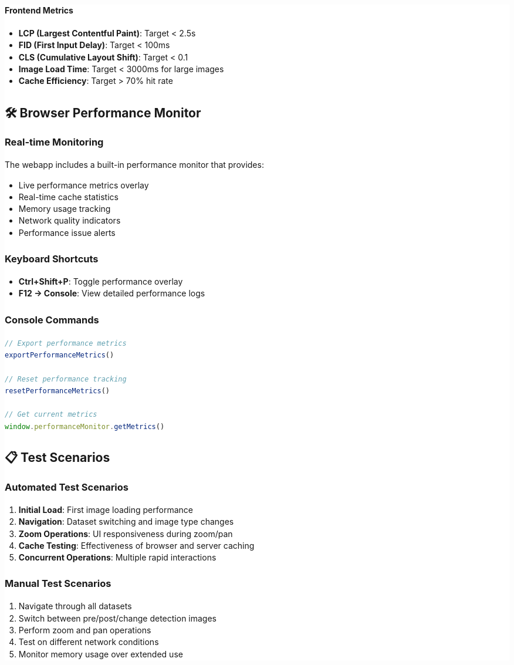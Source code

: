 #### Frontend Metrics
- **LCP (Largest Contentful Paint)**: Target < 2.5s
- **FID (First Input Delay)**: Target < 100ms  
- **CLS (Cumulative Layout Shift)**: Target < 0.1
- **Image Load Time**: Target < 3000ms for large images
- **Cache Efficiency**: Target > 70% hit rate

## 🛠️ Browser Performance Monitor

### Real-time Monitoring

The webapp includes a built-in performance monitor that provides:
- Live performance metrics overlay
- Real-time cache statistics
- Memory usage tracking
- Network quality indicators
- Performance issue alerts

### Keyboard Shortcuts
- **Ctrl+Shift+P**: Toggle performance overlay
- **F12 → Console**: View detailed performance logs

### Console Commands
```javascript
// Export performance metrics
exportPerformanceMetrics()

// Reset performance tracking
resetPerformanceMetrics()

// Get current metrics
window.performanceMonitor.getMetrics()
```

## 📋 Test Scenarios

### Automated Test Scenarios
1. **Initial Load**: First image loading performance
2. **Navigation**: Dataset switching and image type changes  
3. **Zoom Operations**: UI responsiveness during zoom/pan
4. **Cache Testing**: Effectiveness of browser and server caching
5. **Concurrent Operations**: Multiple rapid interactions

### Manual Test Scenarios
1. Navigate through all datasets
2. Switch between pre/post/change detection images
3. Perform zoom and pan operations
4. Test on different network conditions
5. Monitor memory usage over extended use
